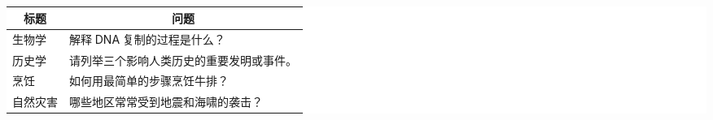 | 标题                           | 问题                                                         |
| ------------------------------ | ------------------------------------------------------------ |
| 生物学                       | 解释 DNA 复制的过程是什么？                                  |
| 历史学                       | 请列举三个影响人类历史的重要发明或事件。                    |
| 烹饪                         | 如何用最简单的步骤烹饪牛排？                                |
| 自然灾害                     | 哪些地区常常受到地震和海啸的袭击？                          |
